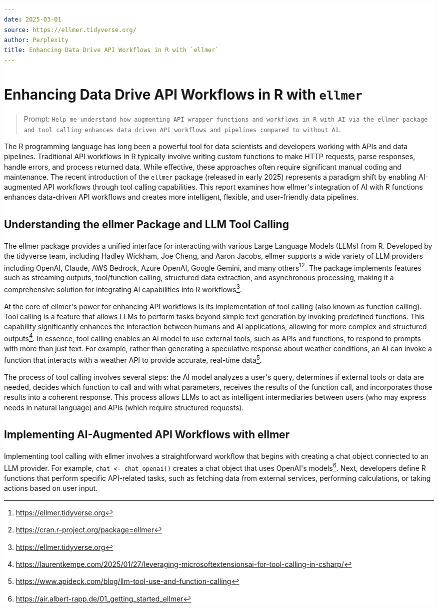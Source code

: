 ```yaml
---
date: 2025-03-01
source: https://ellmer.tidyverse.org/
author: Perplexity
title: Enhancing Data Drive API Workflows in R with `ellmer`
---
```

# Enhancing Data Drive API Workflows in R with `ellmer`

> Prompt: 
> `Help me understand how augmenting API wrapper functions and workflows in R with AI via the ellmer package and tool calling enhances data driven API workflows and pipelines compared to without AI`.

The R programming language has long been a powerful tool for data scientists and developers working with APIs and data pipelines. Traditional API workflows in R typically involve writing custom functions to make HTTP requests, parse responses, handle errors, and process returned data. While effective, these approaches often require significant manual coding and maintenance. The recent introduction of the `ellmer` package (released in early 2025) represents a paradigm shift by enabling AI-augmented API workflows through tool calling capabilities. This report examines how ellmer's integration of AI with R functions enhances data-driven API workflows and creates more intelligent, flexible, and user-friendly data pipelines.

## Understanding the ellmer Package and LLM Tool Calling

The ellmer package provides a unified interface for interacting with various Large Language Models (LLMs) from R. Developed by the tidyverse team, including Hadley Wickham, Joe Cheng, and Aaron Jacobs, ellmer supports a wide variety of LLM providers including OpenAI, Claude, AWS Bedrock, Azure OpenAI, Google Gemini, and many others[^1_1][^1_9]. The package implements features such as streaming outputs, tool/function calling, structured data extraction, and asynchronous processing, making it a comprehensive solution for integrating AI capabilities into R workflows[^1_1].

At the core of ellmer's power for enhancing API workflows is its implementation of tool calling (also known as function calling). Tool calling is a feature that allows LLMs to perform tasks beyond simple text generation by invoking predefined functions. This capability significantly enhances the interaction between humans and AI applications, allowing for more complex and structured outputs[^1_4]. In essence, tool calling enables an AI model to use external tools, such as APIs and functions, to respond to prompts with more than just text. For example, rather than generating a speculative response about weather conditions, an AI can invoke a function that interacts with a weather API to provide accurate, real-time data[^1_13].

The process of tool calling involves several steps: the AI model analyzes a user's query, determines if external tools or data are needed, decides which function to call and with what parameters, receives the results of the function call, and incorporates those results into a coherent response. This process allows LLMs to act as intelligent intermediaries between users (who may express needs in natural language) and APIs (which require structured requests).

## Implementing AI-Augmented API Workflows with ellmer

Implementing tool calling with ellmer involves a straightforward workflow that begins with creating a chat object connected to an LLM provider. For example, `chat <- chat_openai()` creates a chat object that uses OpenAI's models[^1_5]. Next, developers define R functions that perform specific API-related tasks, such as fetching data from external services, performing calculations, or taking actions based on user input.


[^1_1]: https://ellmer.tidyverse.org
[^1_2]: https://ellmer.tidyverse.org/articles/tool-calling.html
[^1_3]: https://www.gilesd-j.com/2025/01/20/from-code-to-conversation-localized-ai-fun-with-lm-studio-and-the-ellmer-package/
[^1_4]: https://laurentkempe.com/2025/01/27/leveraging-microsoftextensionsai-for-tool-calling-in-csharp/
[^1_5]: https://air.albert-rapp.de/01_getting_started_ellmer
[^1_6]: https://docs.x.ai/docs/guides/function-calling
[^1_7]: https://3mw.albert-rapp.de/p/using-ai-functions-with-r-ellmer
[^1_8]: https://cran.r-project.org/web/packages/ellmer/ellmer.pdf
[^1_9]: https://cran.r-project.org/package=ellmer
[^1_10]: https://www.tidyverse.org/blog/2025/01/experiments-llm/
[^1_11]: https://platform.openai.com/docs/guides/function-calling
[^1_12]: https://cran.r-project.org/web/packages/ellmer/vignettes/ellmer.html
[^1_13]: https://www.apideck.com/blog/llm-tool-use-and-function-calling
[^1_14]: https://r-packages.io/packages/ellmer
[^1_15]: https://posit.co/blog/announcing-ellmer/
[^1_16]: https://github.com/tidyverse/ellmer/blob/main/R/provider-ollama.R
[^1_17]: https://docs.mistral.ai/capabilities/function_calling/
[^2_1]: https://ppl-ai-file-upload.s3.amazonaws.com/web/direct-files/14533087/3cd8fb17-c349-4f30-b900-20b971b42460/1.17.2025-HUD-Loans.xlsx
[^3_1]: https://ppl-ai-file-upload.s3.amazonaws.com/web/direct-files/14533087/3cd8fb17-c349-4f30-b900-20b971b42460/1.17.2025-HUD-Loans.xlsx
[^3_2]: https://ppl-ai-file-upload.s3.amazonaws.com/web/direct-files/14533087/2d87fad3-f8cc-4f13-bfdd-f54f2f38963c/cspr.repomix-output.md
[^3_3]: https://github.com/noclocks/cspr
[^4_1]: https://ppl-ai-file-upload.s3.amazonaws.com/web/direct-files/14533087/3cd8fb17-c349-4f30-b900-20b971b42460/1.17.2025-HUD-Loans.xlsx
[^4_2]: https://ppl-ai-file-upload.s3.amazonaws.com/web/direct-files/14533087/2d87fad3-f8cc-4f13-bfdd-f54f2f38963c/cspr.repomix-output.md
[^5_1]: https://ppl-ai-file-upload.s3.amazonaws.com/web/direct-files/14533087/3cd8fb17-c349-4f30-b900-20b971b42460/1.17.2025-HUD-Loans.xlsx
[^5_2]: https://ppl-ai-file-upload.s3.amazonaws.com/web/direct-files/14533087/2d87fad3-f8cc-4f13-bfdd-f54f2f38963c/cspr.repomix-output.md
[^6_1]: https://ppl-ai-file-upload.s3.amazonaws.com/web/direct-files/14533087/3cd8fb17-c349-4f30-b900-20b971b42460/1.17.2025-HUD-Loans.xlsx
[^6_2]: https://ppl-ai-file-upload.s3.amazonaws.com/web/direct-files/14533087/2d87fad3-f8cc-4f13-bfdd-f54f2f38963c/cspr.repomix-output.md
[^7_1]: https://ppl-ai-file-upload.s3.amazonaws.com/web/direct-files/14533087/3cd8fb17-c349-4f30-b900-20b971b42460/1.17.2025-HUD-Loans.xlsx
[^7_2]: https://ppl-ai-file-upload.s3.amazonaws.com/web/direct-files/14533087/2d87fad3-f8cc-4f13-bfdd-f54f2f38963c/cspr.repomix-output.md
[^8_1]: https://ppl-ai-file-upload.s3.amazonaws.com/web/direct-files/14533087/3cd8fb17-c349-4f30-b900-20b971b42460/1.17.2025-HUD-Loans.xlsx
[^8_2]: https://ppl-ai-file-upload.s3.amazonaws.com/web/direct-files/14533087/2d87fad3-f8cc-4f13-bfdd-f54f2f38963c/cspr.repomix-output.md